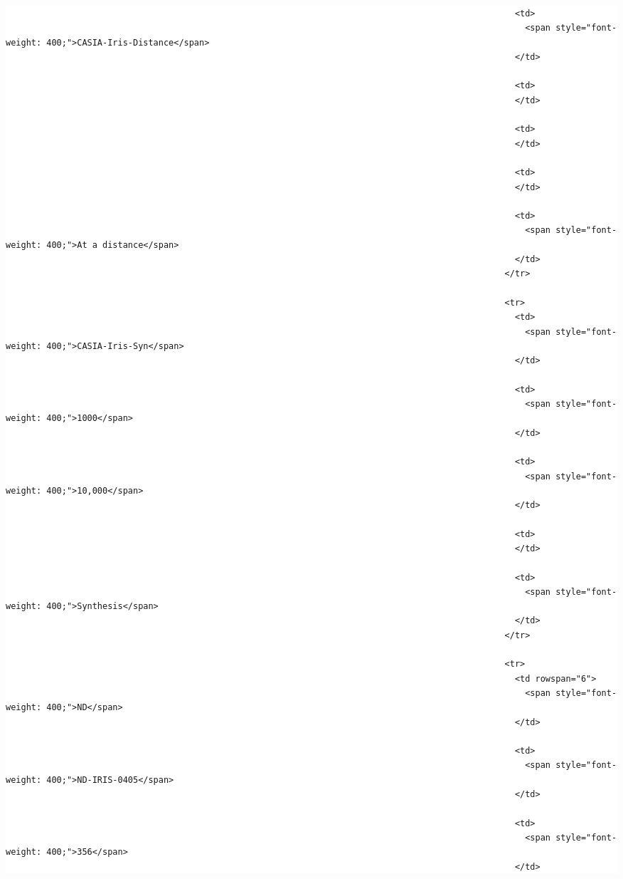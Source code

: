                                                                                                         <td>
                                                                                                          <span style="font-weight: 400;">CASIA-Iris-Distance</span>
                                                                                                        </td>
                                                                                                        
                                                                                                        <td>
                                                                                                        </td>
                                                                                                        
                                                                                                        <td>
                                                                                                        </td>
                                                                                                        
                                                                                                        <td>
                                                                                                        </td>
                                                                                                        
                                                                                                        <td>
                                                                                                          <span style="font-weight: 400;">At a distance</span>
                                                                                                        </td>
                                                                                                      </tr>
                                                                                                      
                                                                                                      <tr>
                                                                                                        <td>
                                                                                                          <span style="font-weight: 400;">CASIA-Iris-Syn</span>
                                                                                                        </td>
                                                                                                        
                                                                                                        <td>
                                                                                                          <span style="font-weight: 400;">1000</span>
                                                                                                        </td>
                                                                                                        
                                                                                                        <td>
                                                                                                          <span style="font-weight: 400;">10,000</span>
                                                                                                        </td>
                                                                                                        
                                                                                                        <td>
                                                                                                        </td>
                                                                                                        
                                                                                                        <td>
                                                                                                          <span style="font-weight: 400;">Synthesis</span>
                                                                                                        </td>
                                                                                                      </tr>
                                                                                                      
                                                                                                      <tr>
                                                                                                        <td rowspan="6">
                                                                                                          <span style="font-weight: 400;">ND</span>
                                                                                                        </td>
                                                                                                        
                                                                                                        <td>
                                                                                                          <span style="font-weight: 400;">ND-IRIS-0405</span>
                                                                                                        </td>
                                                                                                        
                                                                                                        <td>
                                                                                                          <span style="font-weight: 400;">356</span>
                                                                                                        </td>